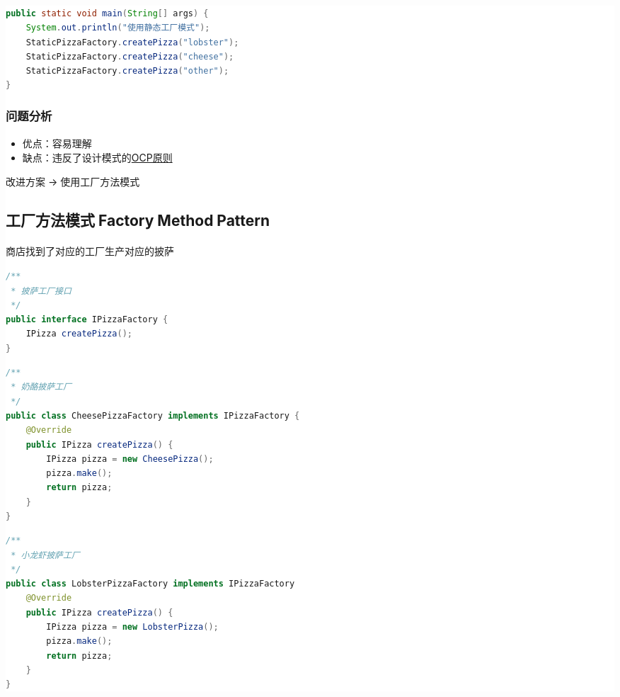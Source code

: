 ```java
public static void main(String[] args) {
    System.out.println("使用静态工厂模式");
    StaticPizzaFactory.createPizza("lobster");
    StaticPizzaFactory.createPizza("cheese");
    StaticPizzaFactory.createPizza("other");
}
```

### 问题分析

- 优点：容易理解
- 缺点：违反了设计模式的[OCP原则](https://maxqiu.com/article/detail/58#%E5%BC%80%E9%97%AD%E5%8E%9F%E5%88%99%20Open%20Closed%20Principle)

改进方案 -> 使用工厂方法模式

## 工厂方法模式 Factory Method Pattern

商店找到了对应的工厂生产对应的披萨

```java
/**
 * 披萨工厂接口
 */
public interface IPizzaFactory {
    IPizza createPizza();
}
```

```java
/**
 * 奶酪披萨工厂
 */
public class CheesePizzaFactory implements IPizzaFactory {
    @Override
    public IPizza createPizza() {
        IPizza pizza = new CheesePizza();
        pizza.make();
        return pizza;
    }
}
```

```java
/**
 * 小龙虾披萨工厂
 */
public class LobsterPizzaFactory implements IPizzaFactory
    @Override
    public IPizza createPizza() {
        IPizza pizza = new LobsterPizza();
        pizza.make();
        return pizza;
    }
}
```
